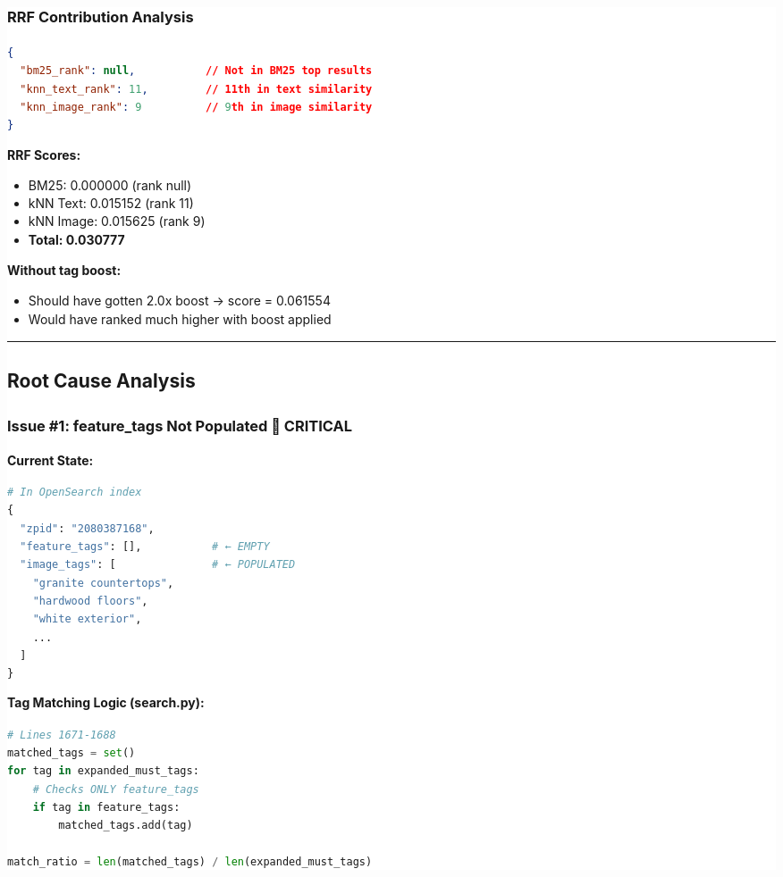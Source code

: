 
### RRF Contribution Analysis

```json
{
  "bm25_rank": null,           // Not in BM25 top results
  "knn_text_rank": 11,         // 11th in text similarity
  "knn_image_rank": 9          // 9th in image similarity
}
```

**RRF Scores:**
- BM25: 0.000000 (rank null)
- kNN Text: 0.015152 (rank 11)
- kNN Image: 0.015625 (rank 9)
- **Total: 0.030777**

**Without tag boost:**
- Should have gotten 2.0x boost → score = 0.061554
- Would have ranked much higher with boost applied

---

## Root Cause Analysis

### Issue #1: feature_tags Not Populated 🔴 CRITICAL

**Current State:**
```python
# In OpenSearch index
{
  "zpid": "2080387168",
  "feature_tags": [],           # ← EMPTY
  "image_tags": [               # ← POPULATED
    "granite countertops",
    "hardwood floors",
    "white exterior",
    ...
  ]
}
```

**Tag Matching Logic (search.py):**
```python
# Lines 1671-1688
matched_tags = set()
for tag in expanded_must_tags:
    # Checks ONLY feature_tags
    if tag in feature_tags:
        matched_tags.add(tag)

match_ratio = len(matched_tags) / len(expanded_must_tags)
```

